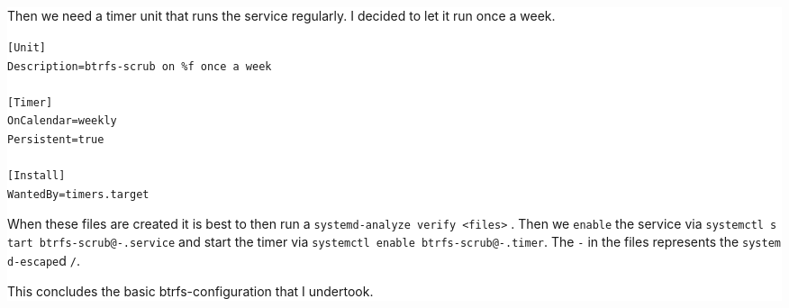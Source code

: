 Then we need a timer unit that runs the service regularly.
I decided to let it run once a week.
```
[Unit]
Description=btrfs-scrub on %f once a week

[Timer]
OnCalendar=weekly
Persistent=true

[Install]
WantedBy=timers.target
```

When these files are created it is best to then run a `systemd-analyze verify <files>` .
Then we `enable` the service via `systemctl start btrfs-scrub@-.service` and start the timer via `systemctl enable btrfs-scrub@-.timer`.
The `-` in the files represents the `systemd-escape`d `/`.

This concludes the basic btrfs-configuration that I undertook.